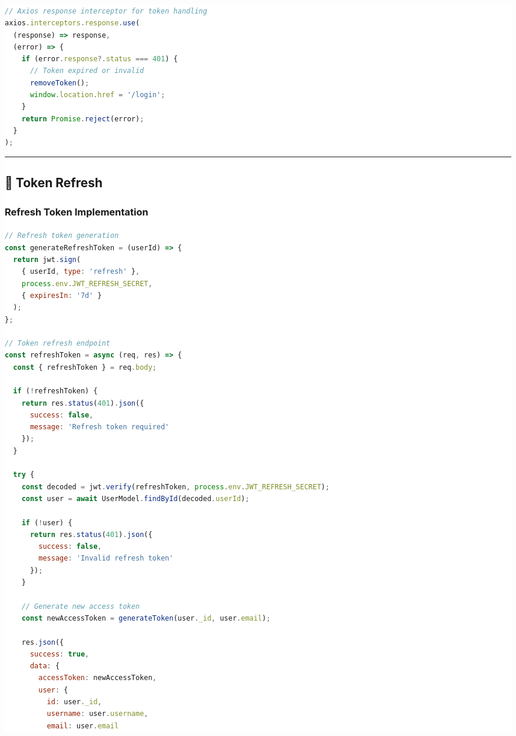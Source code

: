 ```javascript
// Axios response interceptor for token handling
axios.interceptors.response.use(
  (response) => response,
  (error) => {
    if (error.response?.status === 401) {
      // Token expired or invalid
      removeToken();
      window.location.href = '/login';
    }
    return Promise.reject(error);
  }
);
```

---

## 🔄 Token Refresh

### Refresh Token Implementation

```javascript
// Refresh token generation
const generateRefreshToken = (userId) => {
  return jwt.sign(
    { userId, type: 'refresh' },
    process.env.JWT_REFRESH_SECRET,
    { expiresIn: '7d' }
  );
};

// Token refresh endpoint
const refreshToken = async (req, res) => {
  const { refreshToken } = req.body;

  if (!refreshToken) {
    return res.status(401).json({
      success: false,
      message: 'Refresh token required'
    });
  }

  try {
    const decoded = jwt.verify(refreshToken, process.env.JWT_REFRESH_SECRET);
    const user = await UserModel.findById(decoded.userId);

    if (!user) {
      return res.status(401).json({
        success: false,
        message: 'Invalid refresh token'
      });
    }

    // Generate new access token
    const newAccessToken = generateToken(user._id, user.email);
    
    res.json({
      success: true,
      data: {
        accessToken: newAccessToken,
        user: {
          id: user._id,
          username: user.username,
          email: user.email
```